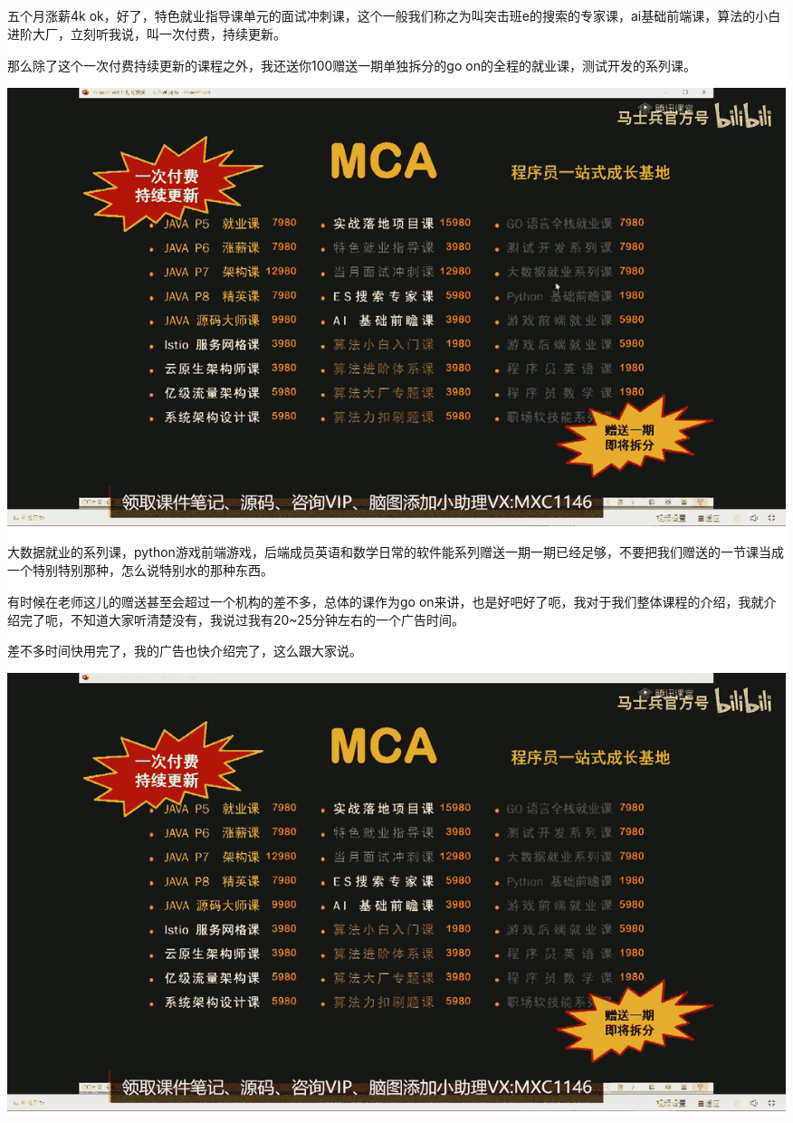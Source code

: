 五个月涨薪4k ok，好了，特色就业指导课单元的面试冲刺课，这个一般我们称之为叫突击班e的搜索的专家课，ai基础前端课，算法的小白进阶大厂，立刻听我说，叫一次付费，持续更新。

那么除了这个一次付费持续更新的课程之外，我还送你100赠送一期单独拆分的go on的全程的就业课，测试开发的系列课。



![](img/b111116993d77877eea278d638901b31_34.png)

大数据就业的系列课，python游戏前端游戏，后端成员英语和数学日常的软件能系列赠送一期一期已经足够，不要把我们赠送的一节课当成一个特别特别那种，怎么说特别水的那种东西。

有时候在老师这儿的赠送甚至会超过一个机构的差不多，总体的课作为go on来讲，也是好吧好了呃，我对于我们整体课程的介绍，我就介绍完了呃，不知道大家听清楚没有，我说过我有20~25分钟左右的一个广告时间。

差不多时间快用完了，我的广告也快介绍完了，这么跟大家说。

![](img/b111116993d77877eea278d638901b31_36.png)
